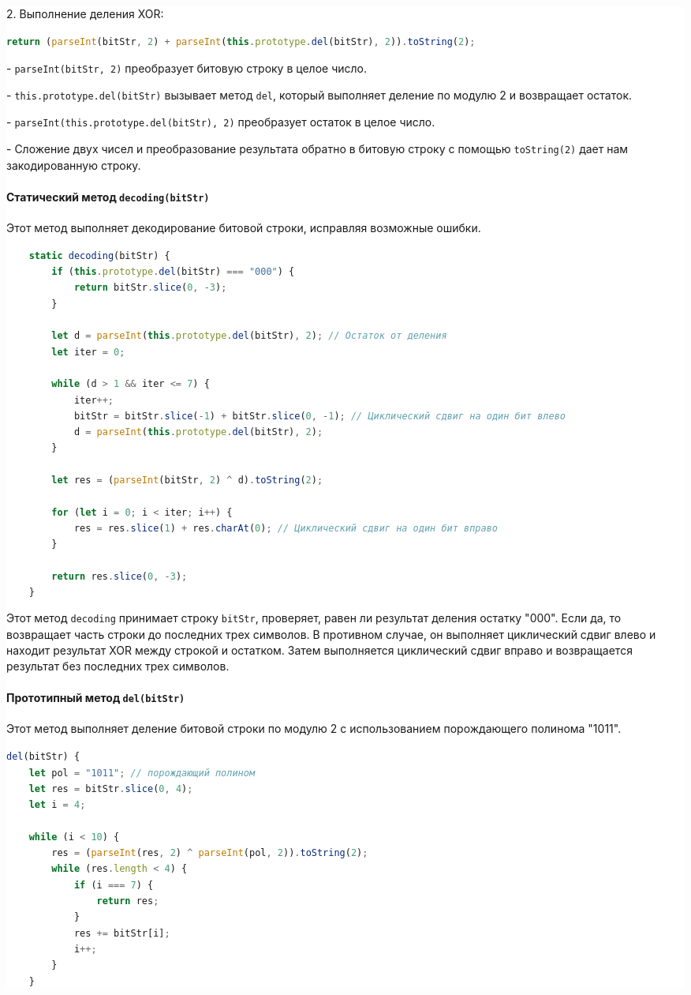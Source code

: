 2\. Выполнение деления XOR:
   ```javascript
   return (parseInt(bitStr, 2) + parseInt(this.prototype.del(bitStr), 2)).toString(2);
   ```
   \- `parseInt(bitStr, 2)` преобразует битовую строку в целое число\.
   
   \- `this.prototype.del(bitStr)` вызывает метод `del`, который выполняет деление по модулю 2 и возвращает остаток\.
   
   \- `parseInt(this.prototype.del(bitStr), 2)` преобразует остаток в целое число\.
   
   \- Сложение двух чисел и преобразование результата обратно в битовую строку с помощью `toString(2)` дает нам закодированную строку\.

#### Статический метод `decoding(bitStr)`

Этот метод выполняет декодирование битовой строки, исправляя возможные ошибки\.

```javascript
    static decoding(bitStr) {
        if (this.prototype.del(bitStr) === "000") {
            return bitStr.slice(0, -3);
        }

        let d = parseInt(this.prototype.del(bitStr), 2); // Остаток от деления
        let iter = 0;

        while (d > 1 && iter <= 7) {
            iter++;
            bitStr = bitStr.slice(-1) + bitStr.slice(0, -1); // Циклический сдвиг на один бит влево
            d = parseInt(this.prototype.del(bitStr), 2);
        }

        let res = (parseInt(bitStr, 2) ^ d).toString(2);

        for (let i = 0; i < iter; i++) {
            res = res.slice(1) + res.charAt(0); // Циклический сдвиг на один бит вправо
        }

        return res.slice(0, -3);
    }
```
Этот метод `decoding` принимает строку `bitStr`, проверяет, равен ли результат деления остатку "000"\. Если да, то возвращает часть строки до последних трех символов\. В противном случае, он выполняет циклический сдвиг влево и находит результат XOR между строкой и остатком\. Затем выполняется циклический сдвиг вправо и возвращается результат без последних трех символов\.

#### Прототипный метод `del(bitStr)`

Этот метод выполняет деление битовой строки по модулю 2 с использованием порождающего полинома "1011"\.

```javascript
del(bitStr) {
    let pol = "1011"; // порождающий полином
    let res = bitStr.slice(0, 4);
    let i = 4;

    while (i < 10) {
        res = (parseInt(res, 2) ^ parseInt(pol, 2)).toString(2);
        while (res.length < 4) {
            if (i === 7) {
                return res;
            }
            res += bitStr[i];
            i++;
        }
    }
```